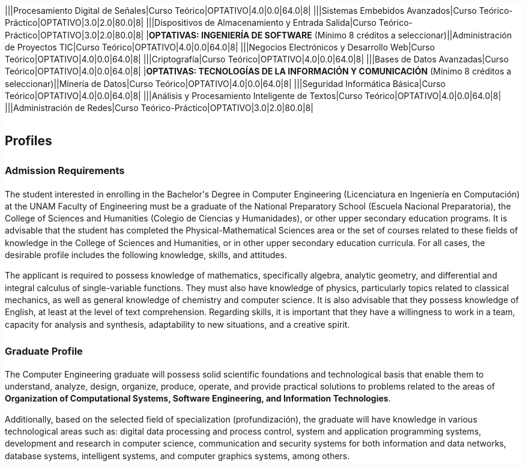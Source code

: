 |||Procesamiento Digital de Señales|Curso Teórico|OPTATIVO|4.0|0.0|64.0|8|
|||Sistemas Embebidos Avanzados|Curso Teórico-Práctico|OPTATIVO|3.0|2.0|80.0|8|
|||Dispositivos de Almacenamiento y Entrada Salida|Curso Teórico-Práctico|OPTATIVO|3.0|2.0|80.0|8|
|**OPTATIVAS: INGENIERÍA DE SOFTWARE** (Mínimo 8 créditos a seleccionar)||Administración de Proyectos TIC|Curso Teórico|OPTATIVO|4.0|0.0|64.0|8|
|||Negocios Electrónicos y Desarrollo Web|Curso Teórico|OPTATIVO|4.0|0.0|64.0|8|
|||Criptografía|Curso Teórico|OPTATIVO|4.0|0.0|64.0|8|
|||Bases de Datos Avanzadas|Curso Teórico|OPTATIVO|4.0|0.0|64.0|8|
|**OPTATIVAS: TECNOLOGÍAS DE LA INFORMACIÓN Y COMUNICACIÓN** (Mínimo 8 créditos a seleccionar)||Minería de Datos|Curso Teórico|OPTATIVO|4.0|0.0|64.0|8|
|||Seguridad Informática Básica|Curso Teórico|OPTATIVO|4.0|0.0|64.0|8|
|||Análisis y Procesamiento Inteligente de Textos|Curso Teórico|OPTATIVO|4.0|0.0|64.0|8|
|||Administración de Redes|Curso Teórico-Práctico|OPTATIVO|3.0|2.0|80.0|8|

## Profiles
### Admission Requirements

The student interested in enrolling in the Bachelor's Degree in Computer Engineering (Licenciatura en Ingeniería en Computación) at the UNAM Faculty of Engineering must be a graduate of the National Preparatory School (Escuela Nacional Preparatoria), the College of Sciences and Humanities (Colegio de Ciencias y Humanidades), or other upper secondary education programs. It is advisable that the student has completed the Physical-Mathematical Sciences area or the set of courses related to these fields of knowledge in the College of Sciences and Humanities, or in other upper secondary education curricula. For all cases, the desirable profile includes the following knowledge, skills, and attitudes.

The applicant is required to possess knowledge of mathematics, specifically algebra, analytic geometry, and differential and integral calculus of single-variable functions. They must also have knowledge of physics, particularly topics related to classical mechanics, as well as general knowledge of chemistry and computer science. It is also advisable that they possess knowledge of English, at least at the level of text comprehension. Regarding skills, it is important that they have a willingness to work in a team, capacity for analysis and synthesis, adaptability to new situations, and a creative spirit.

### Graduate Profile

The Computer Engineering graduate will possess solid scientific foundations and technological basis that enable them to understand, analyze, design, organize, produce, operate, and provide practical solutions to problems related to the areas of **Organization of Computational Systems, Software Engineering, and Information Technologies**.

Additionally, based on the selected field of specialization (profundización), the graduate will have knowledge in various technological areas such as: digital data processing and process control, system and application programming systems, development and research in computer science, communication and security systems for both information and data networks, database systems, intelligent systems, and computer graphics systems, among others.
